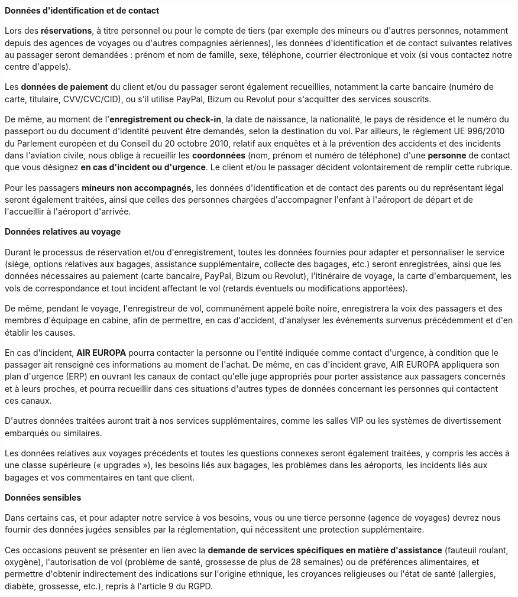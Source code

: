 **Données d'identification et de contact**  
  
Lors des **réservations**, à titre personnel ou pour le compte de tiers (par exemple des mineurs ou d'autres personnes, notamment depuis des agences de voyages ou d'autres compagnies aériennes), les données d'identification et de contact suivantes relatives au passager seront demandées : prénom et nom de famille, sexe, téléphone, courrier électronique et voix (si vous contactez notre centre d'appels).

Les **données de paiement** du client et/ou du passager seront également recueillies, notamment la carte bancaire (numéro de carte, titulaire, CVV/CVC/CID), ou s'il utilise PayPal, Bizum ou Revolut pour s'acquitter des services souscrits.

De même, au moment de l'**enregistrement ou check-in**, la date de naissance, la nationalité, le pays de résidence et le numéro du passeport ou du document d'identité peuvent être demandés, selon la destination du vol. Par ailleurs, le règlement UE 996/2010 du Parlement européen et du Conseil du 20 octobre 2010, relatif aux enquêtes et à la prévention des accidents et des incidents dans l'aviation civile, nous oblige à recueillir les **coordonnées** (nom, prénom et numéro de téléphone) d'une **personne** de contact que vous désignez **en cas d'incident ou d'urgence**. Le client et/ou le passager décident volontairement de remplir cette rubrique.

Pour les passagers **mineurs non accompagnés**, les données d'identification et de contact des parents ou du représentant légal seront également traitées, ainsi que celles des personnes chargées d'accompagner l'enfant à l'aéroport de départ et de l'accueillir à l'aéroport d'arrivée.

**Données relatives au voyage**  
  
Durant le processus de réservation et/ou d'enregistrement, toutes les données fournies pour adapter et personnaliser le service (siège, options relatives aux bagages, assistance supplémentaire, collecte des bagages, etc.) seront enregistrées, ainsi que les données nécessaires au paiement (carte bancaire, PayPal, Bizum ou Revolut), l'itinéraire de voyage, la carte d'embarquement, les vols de correspondance et tout incident affectant le vol (retards éventuels ou modifications apportées).

De même, pendant le voyage, l'enregistreur de vol, communément appelé boîte noire, enregistrera la voix des passagers et des membres d'équipage en cabine, afin de permettre, en cas d'accident, d'analyser les événements survenus précédemment et d'en établir les causes.

En cas d'incident, **AIR EUROPA** pourra contacter la personne ou l'entité indiquée comme contact d'urgence, à condition que le passager ait renseigné ces informations au moment de l'achat. De même, en cas d'incident grave, AIR EUROPA appliquera son plan d'urgence (ERP) en ouvrant les canaux de contact qu'elle juge appropriés pour porter assistance aux passagers concernés et à leurs proches, et pourra recueillir dans ces situations d'autres types de données concernant les personnes qui contactent ces canaux.

D'autres données traitées auront trait à nos services supplémentaires, comme les salles VIP ou les systèmes de divertissement embarqués ou similaires.

Les données relatives aux voyages précédents et toutes les questions connexes seront également traitées, y compris les accès à une classe supérieure (« upgrades »), les besoins liés aux bagages, les problèmes dans les aéroports, les incidents liés aux bagages et vos commentaires en tant que client.

**Données sensibles**  
  
Dans certains cas, et pour adapter notre service à vos besoins, vous ou une tierce personne (agence de voyages) devrez nous fournir des données jugées sensibles par la réglementation, qui nécessitent une protection supplémentaire.

Ces occasions peuvent se présenter en lien avec la **demande de services spécifiques en matière d'assistance** (fauteuil roulant, oxygène), l'autorisation de vol (problème de santé, grossesse de plus de 28 semaines) ou de préférences alimentaires, et permettre d'obtenir indirectement des indications sur l'origine ethnique, les croyances religieuses ou l'état de santé (allergies, diabète, grossesse, etc.), repris à l'article 9 du RGPD.

